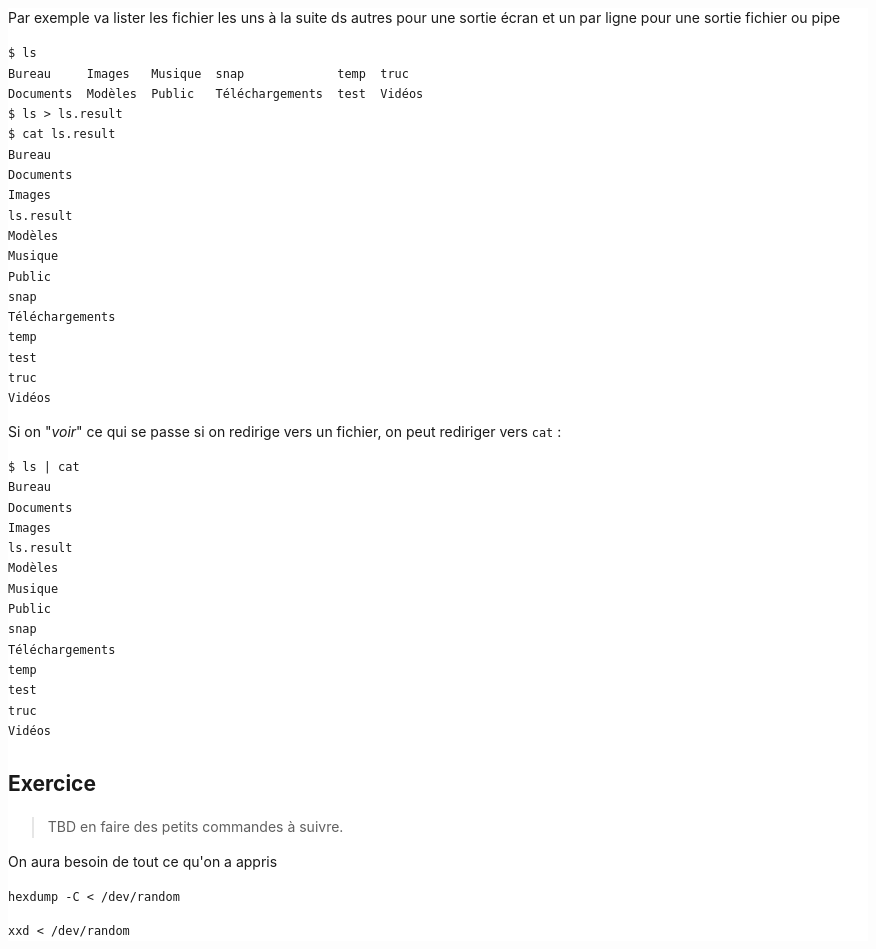 Par exemple va lister les fichier les uns à la suite ds autres pour une sortie écran et un par ligne pour une sortie fichier ou pipe

```shell
$ ls
Bureau     Images   Musique  snap             temp  truc
Documents  Modèles  Public   Téléchargements  test  Vidéos
$ ls > ls.result
$ cat ls.result 
Bureau
Documents
Images
ls.result
Modèles
Musique
Public
snap
Téléchargements
temp
test
truc
Vidéos
```

Si on "*voir*"  ce qui se passe si on redirige vers un fichier, on peut rediriger vers `cat` :

```shell
$ ls | cat
Bureau
Documents
Images
ls.result
Modèles
Musique
Public
snap
Téléchargements
temp
test
truc
Vidéos

```

## Exercice

> TBD en faire des petits commandes à suivre.

On aura besoin de tout ce qu'on a appris

```
hexdump -C < /dev/random
```

```
xxd < /dev/random
```
